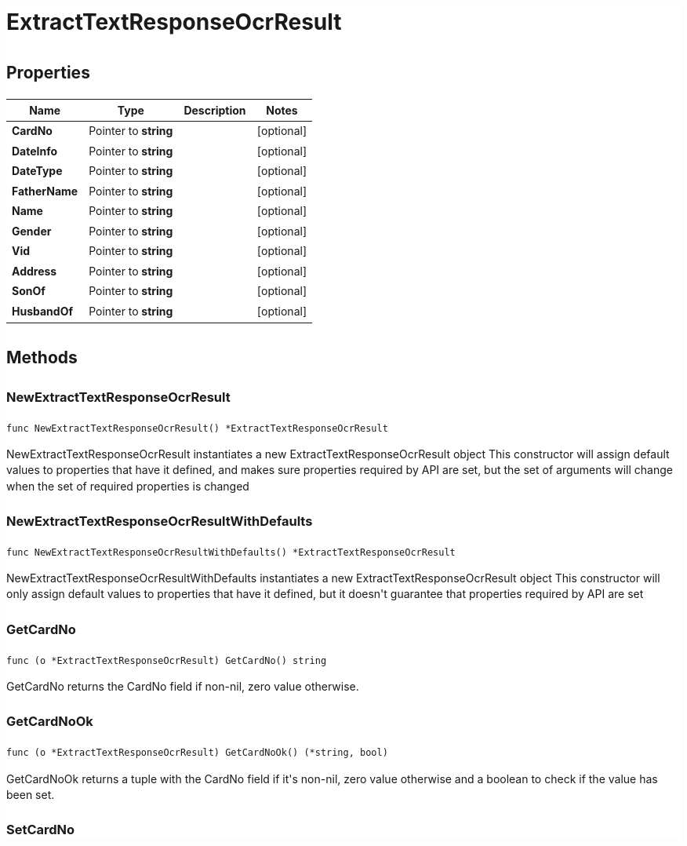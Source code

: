 # ExtractTextResponseOcrResult

## Properties

Name | Type | Description | Notes
------------ | ------------- | ------------- | -------------
**CardNo** | Pointer to **string** |  | [optional] 
**DateInfo** | Pointer to **string** |  | [optional] 
**DateType** | Pointer to **string** |  | [optional] 
**FatherName** | Pointer to **string** |  | [optional] 
**Name** | Pointer to **string** |  | [optional] 
**Gender** | Pointer to **string** |  | [optional] 
**Vid** | Pointer to **string** |  | [optional] 
**Address** | Pointer to **string** |  | [optional] 
**SonOf** | Pointer to **string** |  | [optional] 
**HusbandOf** | Pointer to **string** |  | [optional] 

## Methods

### NewExtractTextResponseOcrResult

`func NewExtractTextResponseOcrResult() *ExtractTextResponseOcrResult`

NewExtractTextResponseOcrResult instantiates a new ExtractTextResponseOcrResult object
This constructor will assign default values to properties that have it defined,
and makes sure properties required by API are set, but the set of arguments
will change when the set of required properties is changed

### NewExtractTextResponseOcrResultWithDefaults

`func NewExtractTextResponseOcrResultWithDefaults() *ExtractTextResponseOcrResult`

NewExtractTextResponseOcrResultWithDefaults instantiates a new ExtractTextResponseOcrResult object
This constructor will only assign default values to properties that have it defined,
but it doesn't guarantee that properties required by API are set

### GetCardNo

`func (o *ExtractTextResponseOcrResult) GetCardNo() string`

GetCardNo returns the CardNo field if non-nil, zero value otherwise.

### GetCardNoOk

`func (o *ExtractTextResponseOcrResult) GetCardNoOk() (*string, bool)`

GetCardNoOk returns a tuple with the CardNo field if it's non-nil, zero value otherwise
and a boolean to check if the value has been set.

### SetCardNo
